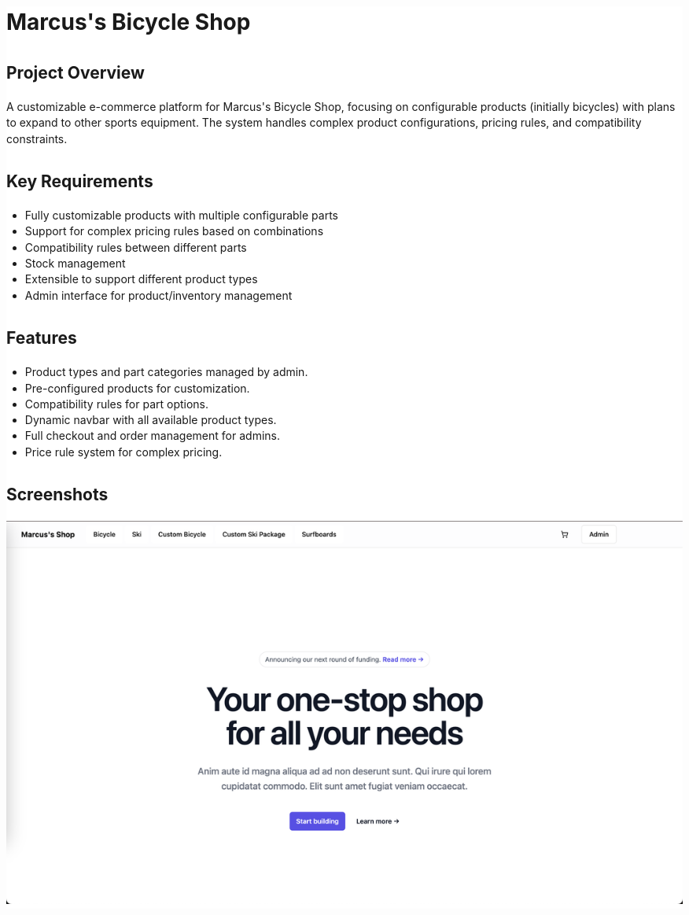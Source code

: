 # Marcus's Bicycle Shop

## Project Overview

A customizable e-commerce platform for Marcus's Bicycle Shop, focusing on configurable products (initially bicycles)
with plans to expand to other sports equipment. The system handles complex product configurations, pricing rules, and
compatibility constraints.

## Key Requirements

- Fully customizable products with multiple configurable parts
- Support for complex pricing rules based on combinations
- Compatibility rules between different parts
- Stock management
- Extensible to support different product types
- Admin interface for product/inventory management


## Features
- Product types and part categories managed by admin.
- Pre-configured products for customization.
- Compatibility rules for part options.
- Dynamic navbar with all available product types.
- Full checkout and order management for admins.
- Price rule system for complex pricing.

## Screenshots
![Home Page](screenshots/home.png)